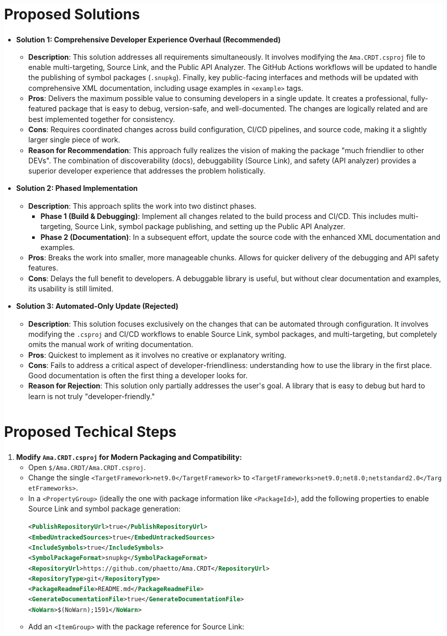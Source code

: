 
# Proposed Solutions

- **Solution 1: Comprehensive Developer Experience Overhaul (Recommended)**
  - **Description**: This solution addresses all requirements simultaneously. It involves modifying the `Ama.CRDT.csproj` file to enable multi-targeting, Source Link, and the Public API Analyzer. The GitHub Actions workflows will be updated to handle the publishing of symbol packages (`.snupkg`). Finally, key public-facing interfaces and methods will be updated with comprehensive XML documentation, including usage examples in `<example>` tags.
  - **Pros**: Delivers the maximum possible value to consuming developers in a single update. It creates a professional, fully-featured package that is easy to debug, version-safe, and well-documented. The changes are logically related and are best implemented together for consistency.
  - **Cons**: Requires coordinated changes across build configuration, CI/CD pipelines, and source code, making it a slightly larger single piece of work.
  - **Reason for Recommendation**: This approach fully realizes the vision of making the package "much friendlier to other DEVs". The combination of discoverability (docs), debuggability (Source Link), and safety (API analyzer) provides a superior developer experience that addresses the problem holistically.

- **Solution 2: Phased Implementation**
  - **Description**: This approach splits the work into two distinct phases.
    - **Phase 1 (Build & Debugging)**: Implement all changes related to the build process and CI/CD. This includes multi-targeting, Source Link, symbol package publishing, and setting up the Public API Analyzer.
    - **Phase 2 (Documentation)**: In a subsequent effort, update the source code with the enhanced XML documentation and examples.
  - **Pros**: Breaks the work into smaller, more manageable chunks. Allows for quicker delivery of the debugging and API safety features.
  - **Cons**: Delays the full benefit to developers. A debuggable library is useful, but without clear documentation and examples, its usability is still limited.

- **Solution 3: Automated-Only Update (Rejected)**
  - **Description**: This solution focuses exclusively on the changes that can be automated through configuration. It involves modifying the `.csproj` and CI/CD workflows to enable Source Link, symbol packages, and multi-targeting, but completely omits the manual work of writing documentation.
  - **Pros**: Quickest to implement as it involves no creative or explanatory writing.
  - **Cons**: Fails to address a critical aspect of developer-friendliness: understanding how to use the library in the first place. Good documentation is often the first thing a developer looks for.
  - **Reason for Rejection**: This solution only partially addresses the user's goal. A library that is easy to debug but hard to learn is not truly "developer-friendly."


# Proposed Techical Steps

1.  **Modify `Ama.CRDT.csproj` for Modern Packaging and Compatibility:**
    -   Open `$/Ama.CRDT/Ama.CRDT.csproj`.
    -   Change the single `<TargetFramework>net9.0</TargetFramework>` to `<TargetFrameworks>net9.0;net8.0;netstandard2.0</TargetFrameworks>`.
    -   In a `<PropertyGroup>` (ideally the one with package information like `<PackageId>`), add the following properties to enable Source Link and symbol package generation:
        ```xml
        <PublishRepositoryUrl>true</PublishRepositoryUrl>
        <EmbedUntrackedSources>true</EmbedUntrackedSources>
        <IncludeSymbols>true</IncludeSymbols>
        <SymbolPackageFormat>snupkg</SymbolPackageFormat>
        <RepositoryUrl>https://github.com/phaetto/Ama.CRDT</RepositoryUrl>
        <RepositoryType>git</RepositoryType>
        <PackageReadmeFile>README.md</PackageReadmeFile>
        <GenerateDocumentationFile>true</GenerateDocumentationFile>
        <NoWarn>$(NoWarn);1591</NoWarn>
        ```
    -   Add an `<ItemGroup>` with the package reference for Source Link:
        ```xml